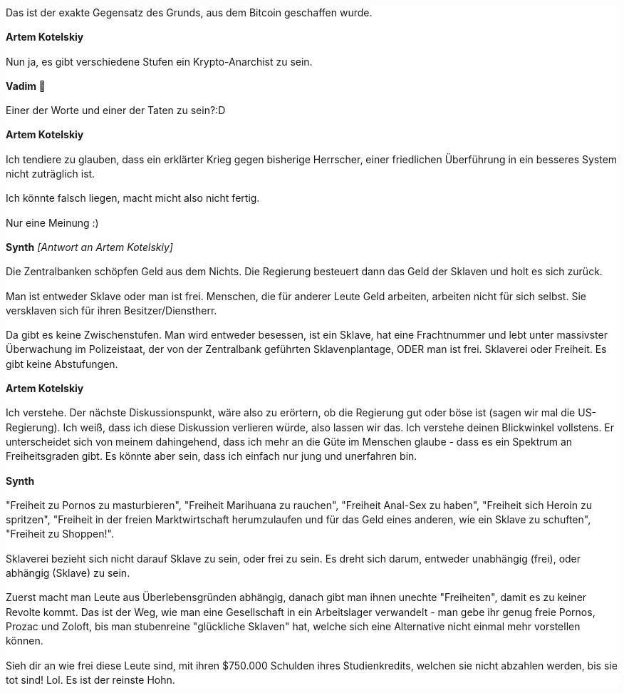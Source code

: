 Das ist der exakte Gegensatz des Grunds, aus dem Bitcoin geschaffen wurde.

**Artem Kotelskiy**

Nun ja, es gibt verschiedene Stufen ein Krypto-Anarchist zu sein.

**Vadim 🛌**

Einer der Worte und einer der Taten zu sein?:D

**Artem Kotelskiy**

Ich tendiere zu glauben, dass ein erklärter Krieg gegen bisherige Herrscher, einer friedlichen Überführung 
in ein besseres System nicht zuträglich ist.

Ich könnte falsch liegen, macht micht also nicht fertig. 

Nur eine Meinung :)

**Synth** *[Antwort an Artem Kotelskiy]*

Die Zentralbanken schöpfen Geld aus dem Nichts. Die Regierung besteuert dann das Geld der Sklaven und holt es sich zurück. 

Man ist entweder Sklave oder man ist frei. Menschen, die für anderer Leute Geld arbeiten, arbeiten nicht für sich selbst. 
Sie versklaven sich für ihren Besitzer/Dienstherr.

Da gibt es keine Zwischenstufen. Man wird entweder besessen, ist ein Sklave, hat eine Frachtnummer und 
lebt unter massivster Überwachung im Polizeistaat, der von der Zentralbank geführten Sklavenplantage, ODER man ist frei. 
Sklaverei oder Freiheit. Es gibt keine Abstufungen.

**Artem Kotelskiy**

Ich verstehe. Der nächste Diskussionspunkt, wäre also zu erörtern, ob die Regierung gut oder böse ist (sagen wir mal die US-Regierung). 
Ich weiß, dass ich diese Diskussion verlieren würde, also lassen wir das. Ich verstehe deinen Blickwinkel vollstens. 
Er unterscheidet sich von meinem dahingehend, dass ich mehr an die Güte im Menschen glaube - dass es ein Spektrum an Freiheitsgraden gibt. 
Es könnte aber sein, dass ich einfach nur jung und unerfahren bin.

**Synth**

"Freiheit zu Pornos zu masturbieren", "Freiheit Marihuana zu rauchen", "Freiheit Anal-Sex zu haben", "Freiheit sich Heroin zu spritzen", "Freiheit in der freien Marktwirtschaft herumzulaufen und für das Geld eines anderen, wie ein Sklave zu schuften", "Freiheit zu Shoppen!".

Sklaverei bezieht sich nicht darauf Sklave zu sein, oder frei zu sein. Es dreht sich darum, entweder unabhängig (frei), oder abhängig (Sklave) zu sein.

Zuerst macht man Leute aus Überlebensgründen abhängig, danach gibt man ihnen unechte "Freiheiten", damit es zu keiner Revolte kommt. Das ist der Weg, wie man eine Gesellschaft in ein Arbeitslager verwandelt - man gebe ihr genug freie Pornos, Prozac und Zoloft, bis man stubenreine "glückliche Sklaven" hat, welche sich eine Alternative nicht einmal mehr vorstellen können.

Sieh dir an wie frei diese Leute sind, mit ihren $750.000 Schulden ihres Studienkredits, welchen sie nicht abzahlen werden, bis sie tot sind! Lol. Es ist der reinste Hohn.
